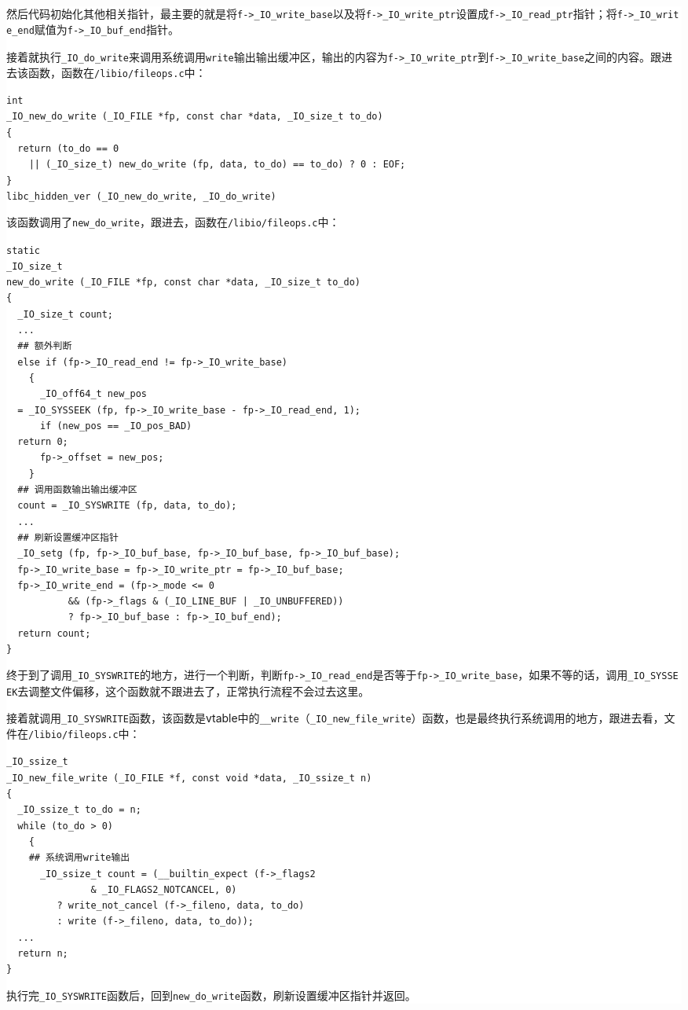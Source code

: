 然后代码初始化其他相关指针，最主要的就是将`f->_IO_write_base`以及将`f->_IO_write_ptr`设置成`f->_IO_read_ptr`指针；将`f->_IO_write_end`赋值为`f->_IO_buf_end`指针。

接着就执行`_IO_do_write`来调用系统调用`write`输出输出缓冲区，输出的内容为`f->_IO_write_ptr`到`f->_IO_write_base`之间的内容。跟进去该函数，函数在`/libio/fileops.c`中：
```
int
_IO_new_do_write (_IO_FILE *fp, const char *data, _IO_size_t to_do)
{
  return (to_do == 0
    || (_IO_size_t) new_do_write (fp, data, to_do) == to_do) ? 0 : EOF;
}
libc_hidden_ver (_IO_new_do_write, _IO_do_write)
```
该函数调用了`new_do_write`，跟进去，函数在`/libio/fileops.c`中：
```
static
_IO_size_t
new_do_write (_IO_FILE *fp, const char *data, _IO_size_t to_do)
{
  _IO_size_t count;
  ...
  ## 额外判断
  else if (fp->_IO_read_end != fp->_IO_write_base)
    {
      _IO_off64_t new_pos
  = _IO_SYSSEEK (fp, fp->_IO_write_base - fp->_IO_read_end, 1);
      if (new_pos == _IO_pos_BAD)
  return 0;
      fp->_offset = new_pos;
    }
  ## 调用函数输出输出缓冲区
  count = _IO_SYSWRITE (fp, data, to_do);
  ...
  ## 刷新设置缓冲区指针
  _IO_setg (fp, fp->_IO_buf_base, fp->_IO_buf_base, fp->_IO_buf_base);
  fp->_IO_write_base = fp->_IO_write_ptr = fp->_IO_buf_base;
  fp->_IO_write_end = (fp->_mode <= 0
           && (fp->_flags & (_IO_LINE_BUF | _IO_UNBUFFERED))
           ? fp->_IO_buf_base : fp->_IO_buf_end);
  return count;
}
```
终于到了调用`_IO_SYSWRITE`的地方，进行一个判断，判断`fp->_IO_read_end`是否等于`fp->_IO_write_base`，如果不等的话，调用`_IO_SYSSEEK`去调整文件偏移，这个函数就不跟进去了，正常执行流程不会过去这里。

接着就调用`_IO_SYSWRITE`函数，该函数是vtable中的`__write`（`_IO_new_file_write`）函数，也是最终执行系统调用的地方，跟进去看，文件在`/libio/fileops.c`中：
```
_IO_ssize_t
_IO_new_file_write (_IO_FILE *f, const void *data, _IO_ssize_t n)
{
  _IO_ssize_t to_do = n;
  while (to_do > 0)
    {
    ## 系统调用write输出
      _IO_ssize_t count = (__builtin_expect (f->_flags2
               & _IO_FLAGS2_NOTCANCEL, 0)
         ? write_not_cancel (f->_fileno, data, to_do)
         : write (f->_fileno, data, to_do));
  ...   
  return n;
}
```
执行完`_IO_SYSWRITE`函数后，回到`new_do_write`函数，刷新设置缓冲区指针并返回。
